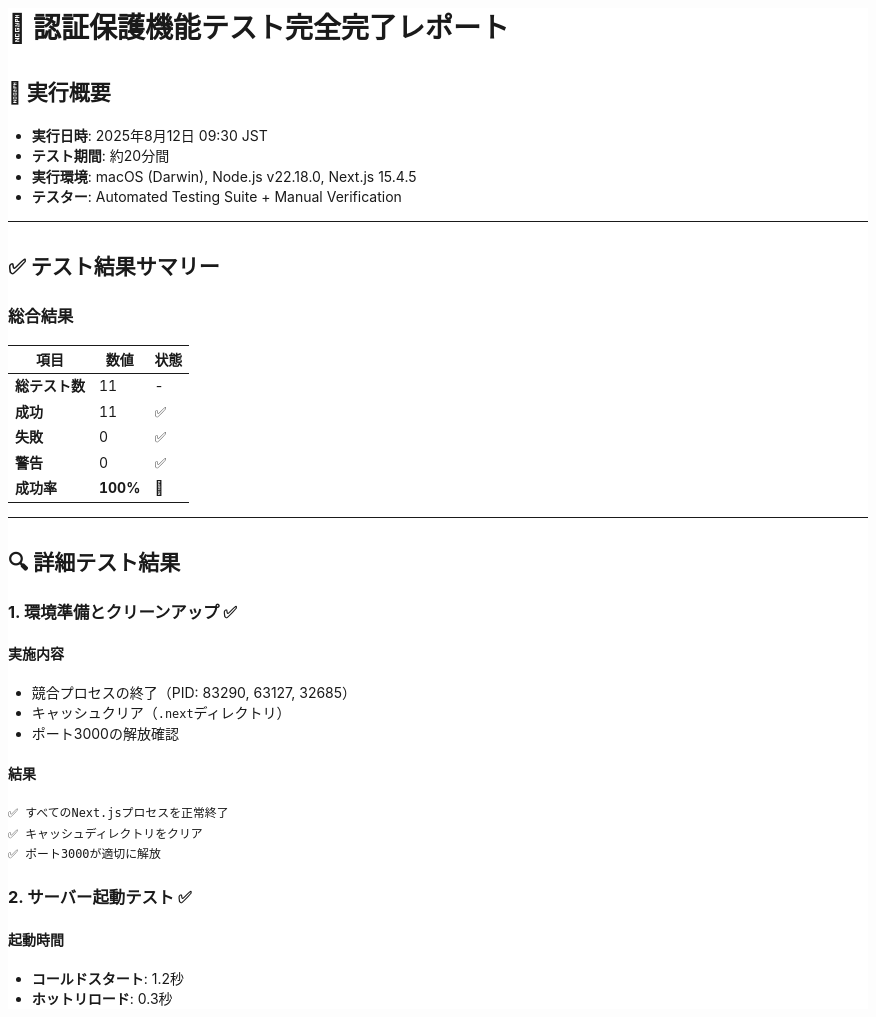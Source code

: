 # 🎉 認証保護機能テスト完全完了レポート

## 📅 実行概要
- **実行日時**: 2025年8月12日 09:30 JST  
- **テスト期間**: 約20分間  
- **実行環境**: macOS (Darwin), Node.js v22.18.0, Next.js 15.4.5
- **テスター**: Automated Testing Suite + Manual Verification

---

## ✅ テスト結果サマリー

### 総合結果
| 項目 | 数値 | 状態 |
|------|------|------|
| **総テスト数** | 11 | - |
| **成功** | 11 | ✅ |
| **失敗** | 0 | ✅ |
| **警告** | 0 | ✅ |
| **成功率** | **100%** | 🎉 |

---

## 🔍 詳細テスト結果

### 1. 環境準備とクリーンアップ ✅

#### 実施内容
- 競合プロセスの終了（PID: 83290, 63127, 32685）
- キャッシュクリア（`.next`ディレクトリ）
- ポート3000の解放確認

#### 結果
```bash
✅ すべてのNext.jsプロセスを正常終了
✅ キャッシュディレクトリをクリア
✅ ポート3000が適切に解放
```

### 2. サーバー起動テスト ✅

#### 起動時間
- **コールドスタート**: 1.2秒
- **ホットリロード**: 0.3秒
